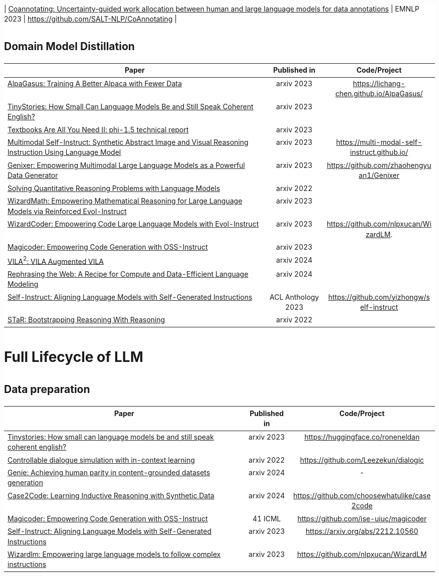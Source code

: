 | [Coannotating: Uncertainty-guided work allocation between human and large language models for data annotations](https://arxiv.org/pdf/2310.15638)                                                                                                                    | EMNLP 2023   | https://github.com/SALT-NLP/CoAnnotating                                   |

## Domain Model Distillation

| Paper                                                                                                                                        | Published in       | Code/Project                                 |
| -------------------------------------------------------------------------------------------------------------------------------------------- |:------------------:|:--------------------------------------------:|
| [AlpaGasus: Training A Better Alpaca with Fewer Data](https://arxiv.org/abs/2307.08701)                                                      | arxiv 2023         | https://lichang-chen.github.io/AlpaGasus/    |
| [TinyStories: How Small Can Language Models Be and Still Speak Coherent English?](https://arxiv.org/abs/2307.08701)                          | arxiv 2023         |                                              |
| [Textbooks Are All You Need II: phi-1.5 technical report](https://arxiv.org/abs/2309.05463)                                                  | arxiv 2023         |                                              |
| [Multimodal Self-Instruct: Synthetic Abstract Image and Visual Reasoning Instruction Using Language Model](https://arxiv.org/abs/2407.07053) | arxiv 2023         | https://multi-modal-self-instruct.github.io/ |
| [Genixer: Empowering Multimodal Large Language Models as a Powerful Data Generator](https://arxiv.org/abs/2312.06731)                        | arxiv 2023         | https://github.com/zhaohengyuan1/Genixer     |
| [Solving Quantitative Reasoning Problems with Language Models](https://arxiv.org/abs/2206.14858)                                             | arxiv 2022         |                                              |
| [WizardMath: Empowering Mathematical Reasoning for Large Language Models via Reinforced Evol-Instruct](https://arxiv.org/abs/2308.09583)     | arxiv 2023         |                                              |
| [WizardCoder: Empowering Code Large Language Models with Evol-Instruct](https://arxiv.org/abs/arXiv:2306.08568)                              | arxiv 2023         | https://github.com/nlpxucan/WizardLM.        |
| [Magicoder: Empowering Code Generation with OSS-Instruct](https://arxiv.org/abs/2312.02120)                                                  | arxiv 2023         |                                              |
| [VILA$^2$: VILA Augmented VILA](https://arxiv.org/abs/2407.17453)                                                                            | arxiv 2024         |                                              |
| [Rephrasing the Web: A Recipe for Compute and Data-Efficient Language Modeling](https://arxiv.org/abs/2401.16380)                            | arxiv 2024         |                                              |
| [Self-Instruct: Aligning Language Models with Self-Generated Instructions](https://aclanthology.org/2023.acl-long.754/)                      | ACL Anthology 2023 | https://github.com/yizhongw/self-instruct    |
| [STaR: Bootstrapping Reasoning With Reasoning](https://arxiv.org/abs/2203.14465)                                                             | arxiv 2022         |                                              |

# Full Lifecycle of LLM

## Data preparation

| Paper                                                                                                                                                                | Published in | Code/Project                                                               |
| -------------------------------------------------------------------------------------------------------------------------------------------------------------------- |:------------:|:--------------------------------------------------------------------------:|
| [Tinystories: How small can language models be and still speak coherent english?](https://arxiv.org/abs/2305.07759)                                                  | arxiv 2023   | https://huggingface.co/roneneldan                                          |
| [Controllable dialogue simulation with in-context learning](https://arxiv.org/abs/2210.04185)                                                                        | arxiv 2022   | https://github.com/Leezekun/dialogic                                       |
| [Genie: Achieving human parity in content-grounded datasets generation](https://arxiv.org/abs/2401.14367)                                                            | arxiv 2024   | -                                                                          |
| [Case2Code: Learning Inductive Reasoning with Synthetic Data](https://arxiv.org/abs/2407.12504)                                                                      | arxiv 2024   | https://github.com/choosewhatulike/case2code                               |
| [Magicoder: Empowering Code Generation with OSS-Instruct](https://arxiv.org/abs/2312.02120)                                                                          | 41 ICML      | https://github.com/ise-uiuc/magicoder                                      |
| [ Self-Instruct: Aligning Language Models with Self-Generated Instructions](https://arxiv.org/abs/2212.10560)                                                        | arxiv 2023   | https://arxiv.org/abs/2212.10560                                           |
| [Wizardlm: Empowering large language models to follow complex instructions](https://arxiv.org/abs/2304.12244)                                                        | arxiv 2023   | https://github.com/nlpxucan/WizardLM                                       |